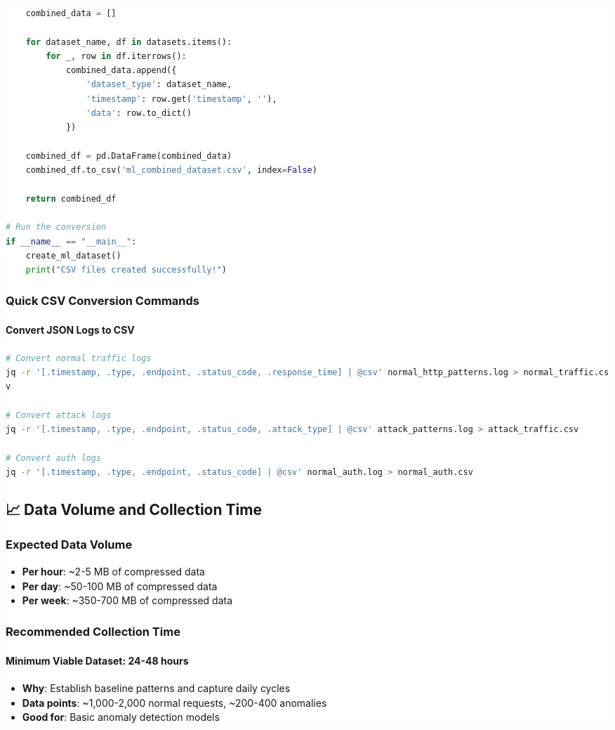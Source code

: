 ```python
    combined_data = []
    
    for dataset_name, df in datasets.items():
        for _, row in df.iterrows():
            combined_data.append({
                'dataset_type': dataset_name,
                'timestamp': row.get('timestamp', ''),
                'data': row.to_dict()
            })
    
    combined_df = pd.DataFrame(combined_data)
    combined_df.to_csv('ml_combined_dataset.csv', index=False)
    
    return combined_df

# Run the conversion
if __name__ == "__main__":
    create_ml_dataset()
    print("CSV files created successfully!")
```

### **Quick CSV Conversion Commands**

#### **Convert JSON Logs to CSV**
```bash
# Convert normal traffic logs
jq -r '[.timestamp, .type, .endpoint, .status_code, .response_time] | @csv' normal_http_patterns.log > normal_traffic.csv

# Convert attack logs
jq -r '[.timestamp, .type, .endpoint, .status_code, .attack_type] | @csv' attack_patterns.log > attack_traffic.csv

# Convert auth logs
jq -r '[.timestamp, .type, .endpoint, .status_code] | @csv' normal_auth.log > normal_auth.csv
```

## 📈 **Data Volume and Collection Time**

### **Expected Data Volume**
- **Per hour**: ~2-5 MB of compressed data
- **Per day**: ~50-100 MB of compressed data
- **Per week**: ~350-700 MB of compressed data

### **Recommended Collection Time**

#### **Minimum Viable Dataset: 24-48 hours**
- **Why**: Establish baseline patterns and capture daily cycles
- **Data points**: ~1,000-2,000 normal requests, ~200-400 anomalies
- **Good for**: Basic anomaly detection models
